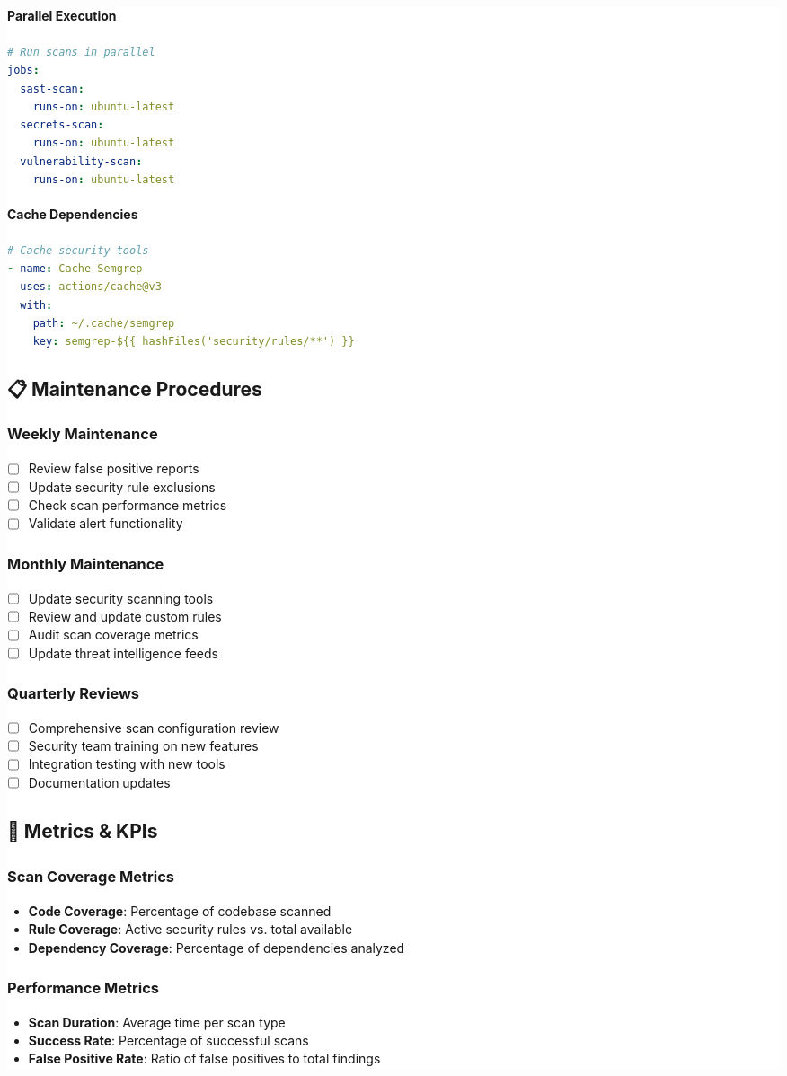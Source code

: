 #### Parallel Execution
```yaml
# Run scans in parallel
jobs:
  sast-scan:
    runs-on: ubuntu-latest
  secrets-scan:
    runs-on: ubuntu-latest
  vulnerability-scan:
    runs-on: ubuntu-latest
```

#### Cache Dependencies
```yaml
# Cache security tools
- name: Cache Semgrep
  uses: actions/cache@v3
  with:
    path: ~/.cache/semgrep
    key: semgrep-${{ hashFiles('security/rules/**') }}
```

## 📋 Maintenance Procedures

### Weekly Maintenance
- [ ] Review false positive reports
- [ ] Update security rule exclusions
- [ ] Check scan performance metrics
- [ ] Validate alert functionality

### Monthly Maintenance
- [ ] Update security scanning tools
- [ ] Review and update custom rules
- [ ] Audit scan coverage metrics
- [ ] Update threat intelligence feeds

### Quarterly Reviews
- [ ] Comprehensive scan configuration review
- [ ] Security team training on new features
- [ ] Integration testing with new tools
- [ ] Documentation updates

## 🎯 Metrics & KPIs

### Scan Coverage Metrics
- **Code Coverage**: Percentage of codebase scanned
- **Rule Coverage**: Active security rules vs. total available
- **Dependency Coverage**: Percentage of dependencies analyzed

### Performance Metrics
- **Scan Duration**: Average time per scan type
- **Success Rate**: Percentage of successful scans
- **False Positive Rate**: Ratio of false positives to total findings

